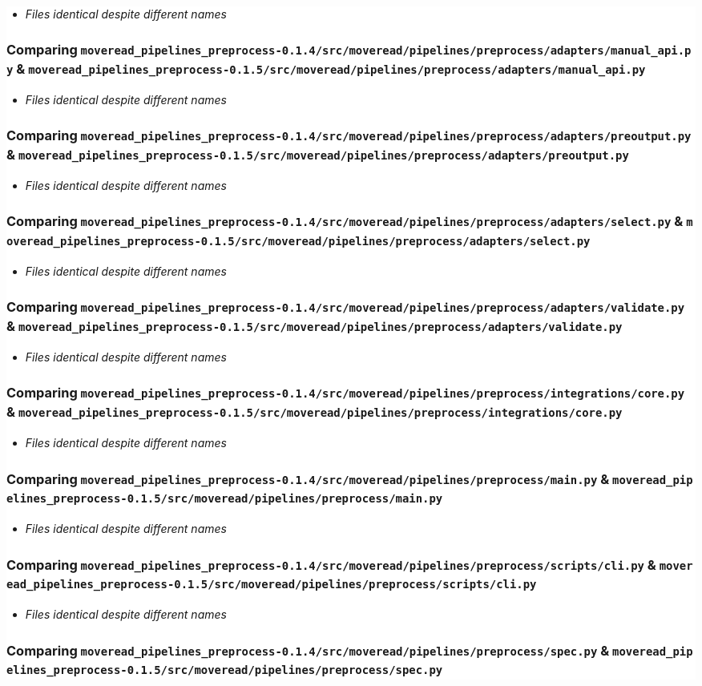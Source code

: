  * *Files identical despite different names*

### Comparing `moveread_pipelines_preprocess-0.1.4/src/moveread/pipelines/preprocess/adapters/manual_api.py` & `moveread_pipelines_preprocess-0.1.5/src/moveread/pipelines/preprocess/adapters/manual_api.py`

 * *Files identical despite different names*

### Comparing `moveread_pipelines_preprocess-0.1.4/src/moveread/pipelines/preprocess/adapters/preoutput.py` & `moveread_pipelines_preprocess-0.1.5/src/moveread/pipelines/preprocess/adapters/preoutput.py`

 * *Files identical despite different names*

### Comparing `moveread_pipelines_preprocess-0.1.4/src/moveread/pipelines/preprocess/adapters/select.py` & `moveread_pipelines_preprocess-0.1.5/src/moveread/pipelines/preprocess/adapters/select.py`

 * *Files identical despite different names*

### Comparing `moveread_pipelines_preprocess-0.1.4/src/moveread/pipelines/preprocess/adapters/validate.py` & `moveread_pipelines_preprocess-0.1.5/src/moveread/pipelines/preprocess/adapters/validate.py`

 * *Files identical despite different names*

### Comparing `moveread_pipelines_preprocess-0.1.4/src/moveread/pipelines/preprocess/integrations/core.py` & `moveread_pipelines_preprocess-0.1.5/src/moveread/pipelines/preprocess/integrations/core.py`

 * *Files identical despite different names*

### Comparing `moveread_pipelines_preprocess-0.1.4/src/moveread/pipelines/preprocess/main.py` & `moveread_pipelines_preprocess-0.1.5/src/moveread/pipelines/preprocess/main.py`

 * *Files identical despite different names*

### Comparing `moveread_pipelines_preprocess-0.1.4/src/moveread/pipelines/preprocess/scripts/cli.py` & `moveread_pipelines_preprocess-0.1.5/src/moveread/pipelines/preprocess/scripts/cli.py`

 * *Files identical despite different names*

### Comparing `moveread_pipelines_preprocess-0.1.4/src/moveread/pipelines/preprocess/spec.py` & `moveread_pipelines_preprocess-0.1.5/src/moveread/pipelines/preprocess/spec.py`
